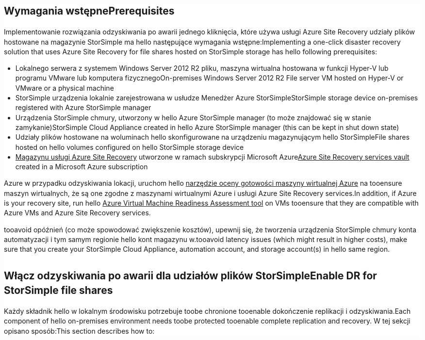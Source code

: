 ## <a name="prerequisites"></a><span data-ttu-id="5dc64-121">Wymagania wstępne</span><span class="sxs-lookup"><span data-stu-id="5dc64-121">Prerequisites</span></span>
<span data-ttu-id="5dc64-122">Implementowanie rozwiązania odzyskiwania po awarii jednego kliknięcia, które używa usługi Azure Site Recovery udziały plików hostowane na magazynie StorSimple ma hello następujące wymagania wstępne:</span><span class="sxs-lookup"><span data-stu-id="5dc64-122">Implementing a one-click disaster recovery solution that uses Azure Site Recovery for file shares hosted on StorSimple storage has hello following prerequisites:</span></span>

* <span data-ttu-id="5dc64-123">Lokalnego serwera z systemem Windows Server 2012 R2 pliku, maszyna wirtualna hostowana w funkcji Hyper-V lub programu VMware lub komputera fizycznego</span><span class="sxs-lookup"><span data-stu-id="5dc64-123">On-premises Windows Server 2012 R2 File server VM hosted on Hyper-V or VMware or a physical machine</span></span>
* <span data-ttu-id="5dc64-124">StorSimple urządzenia lokalnie zarejestrowana w usłudze Menedżer Azure StorSimple</span><span class="sxs-lookup"><span data-stu-id="5dc64-124">StorSimple storage device on-premises registered with Azure StorSimple manager</span></span>
* <span data-ttu-id="5dc64-125">Urządzenia StorSimple chmury, utworzony w hello Azure StorSimple manager (to może znajdować się w stanie zamykanie)</span><span class="sxs-lookup"><span data-stu-id="5dc64-125">StorSimple Cloud Appliance created in hello Azure StorSimple manager (this can be kept in shut down state)</span></span>
* <span data-ttu-id="5dc64-126">Udziały plików hostowane na woluminach hello skonfigurowane na urządzeniu magazynującym hello StorSimple</span><span class="sxs-lookup"><span data-stu-id="5dc64-126">File shares hosted on hello volumes configured on hello StorSimple storage device</span></span>
* <span data-ttu-id="5dc64-127">[Magazynu usługi Azure Site Recovery](../site-recovery/site-recovery-vmm-to-vmm.md) utworzone w ramach subskrypcji Microsoft Azure</span><span class="sxs-lookup"><span data-stu-id="5dc64-127">[Azure Site Recovery services vault](../site-recovery/site-recovery-vmm-to-vmm.md) created in a Microsoft Azure subscription</span></span>

<span data-ttu-id="5dc64-128">Azure w przypadku odzyskiwania lokacji, uruchom hello [narzędzie oceny gotowości maszyny wirtualnej Azure](http://azure.microsoft.com/downloads/vm-readiness-assessment/) na tooensure maszyn wirtualnych, że są one zgodne z maszynami wirtualnymi Azure i usługi Azure Site Recovery services.</span><span class="sxs-lookup"><span data-stu-id="5dc64-128">In addition, if Azure is your recovery site, run hello [Azure Virtual Machine Readiness Assessment tool](http://azure.microsoft.com/downloads/vm-readiness-assessment/) on VMs tooensure that they are compatible with Azure VMs and Azure Site Recovery services.</span></span>

<span data-ttu-id="5dc64-129">tooavoid opóźnień (co może spowodować zwiększenie kosztów), upewnij się, że tworzenia urządzenia StorSimple chmury konta automatyzacji i tym samym regionie hello kont magazynu w.</span><span class="sxs-lookup"><span data-stu-id="5dc64-129">tooavoid latency issues (which might result in higher costs), make sure that you create your StorSimple Cloud Appliance, automation account, and storage account(s) in hello same region.</span></span>

## <a name="enable-dr-for-storsimple-file-shares"></a><span data-ttu-id="5dc64-130">Włącz odzyskiwania po awarii dla udziałów plików StorSimple</span><span class="sxs-lookup"><span data-stu-id="5dc64-130">Enable DR for StorSimple file shares</span></span>
<span data-ttu-id="5dc64-131">Każdy składnik hello w lokalnym środowisku potrzebuje toobe chronione tooenable dokończenie replikacji i odzyskiwania.</span><span class="sxs-lookup"><span data-stu-id="5dc64-131">Each component of hello on-premises environment needs toobe protected tooenable complete replication and recovery.</span></span> <span data-ttu-id="5dc64-132">W tej sekcji opisano sposób:</span><span class="sxs-lookup"><span data-stu-id="5dc64-132">This section describes how to:</span></span>
